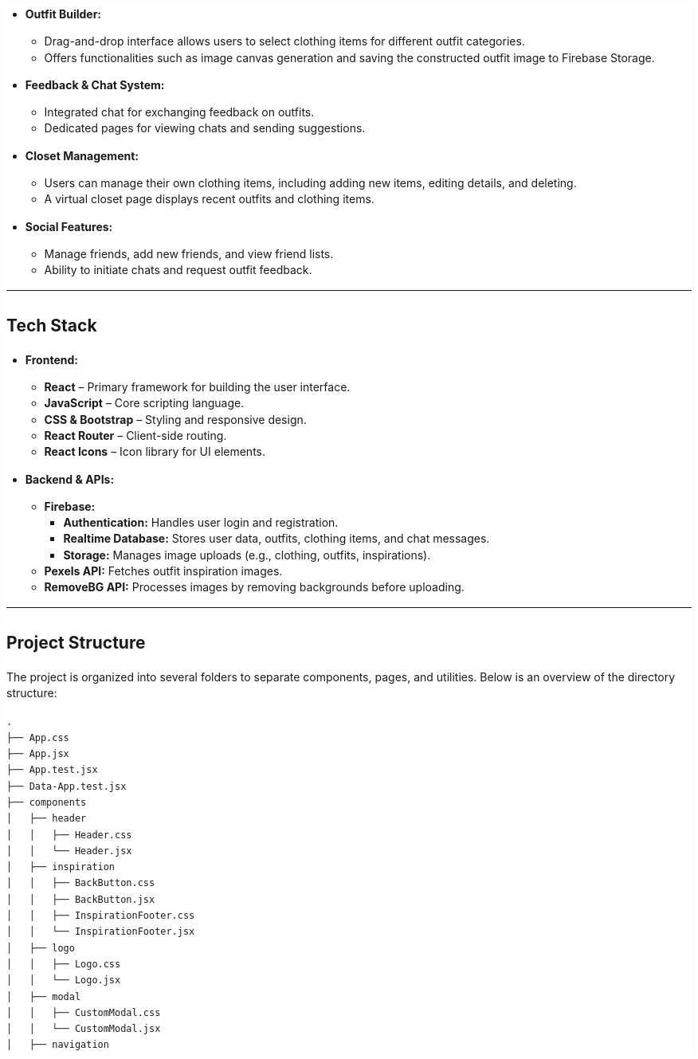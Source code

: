 - **Outfit Builder:**  
  - Drag-and-drop interface allows users to select clothing items for different outfit categories.
  - Offers functionalities such as image canvas generation and saving the constructed outfit image to Firebase Storage.

- **Feedback & Chat System:**  
  - Integrated chat for exchanging feedback on outfits.
  - Dedicated pages for viewing chats and sending suggestions.

- **Closet Management:**  
  - Users can manage their own clothing items, including adding new items, editing details, and deleting.
  - A virtual closet page displays recent outfits and clothing items.

- **Social Features:**  
  - Manage friends, add new friends, and view friend lists.
  - Ability to initiate chats and request outfit feedback.

---

## Tech Stack

- **Frontend:**
  - **React** – Primary framework for building the user interface.
  - **JavaScript** – Core scripting language.
  - **CSS & Bootstrap** – Styling and responsive design.
  - **React Router** – Client-side routing.
  - **React Icons** – Icon library for UI elements.

- **Backend & APIs:**
  - **Firebase:**  
    - **Authentication:** Handles user login and registration.
    - **Realtime Database:** Stores user data, outfits, clothing items, and chat messages.
    - **Storage:** Manages image uploads (e.g., clothing, outfits, inspirations).
  - **Pexels API:** Fetches outfit inspiration images.
  - **RemoveBG API:** Processes images by removing backgrounds before uploading.

---

## Project Structure

The project is organized into several folders to separate components, pages, and utilities. Below is an overview of the directory structure:

```
.
├── App.css
├── App.jsx
├── App.test.jsx
├── Data-App.test.jsx
├── components
│   ├── header
│   │   ├── Header.css
│   │   └── Header.jsx
│   ├── inspiration
│   │   ├── BackButton.css
│   │   ├── BackButton.jsx
│   │   ├── InspirationFooter.css
│   │   └── InspirationFooter.jsx
│   ├── logo
│   │   ├── Logo.css
│   │   └── Logo.jsx
│   ├── modal
│   │   ├── CustomModal.css
│   │   └── CustomModal.jsx
│   ├── navigation
```